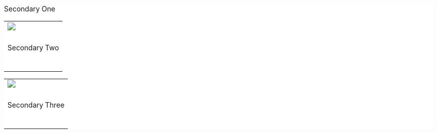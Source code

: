 </div>
</td>
</tr>
<tr>
<td rowspan="1" colspan="1">
<p>Secondary One</p>
</td>
</tr>
<tr>
<td rowspan="1" colspan="1">
<p></p>
</td>
</tr>
</tbody>
</table>
<table style="minWidth: 25px">
<colgroup>
<col>
</colgroup>
<tbody>
<tr>
<td rowspan="1" colspan="1">
<div class="isomer-image-wrapper">
<img style="width: 100%;" height="auto" width="100%" src="/images/pl2.png">
</div>
</td>
</tr>
<tr>
<td rowspan="1" colspan="1">
<p>Secondary Two</p>
</td>
</tr>
<tr>
<td rowspan="1" colspan="1">
<p></p>
</td>
</tr>
</tbody>
</table>
<table style="minWidth: 25px">
<colgroup>
<col>
</colgroup>
<tbody>
<tr>
<td rowspan="1" colspan="1">
<div class="isomer-image-wrapper">
<img style="width: 100%;" height="auto" width="100%" src="/images/pl3.png">
</div>
</td>
</tr>
<tr>
<td rowspan="1" colspan="1">
<p>Secondary Three</p>
</td>
</tr>
<tr>
<td rowspan="1" colspan="1">
<p></p>
</td>
</tr>
</tbody>